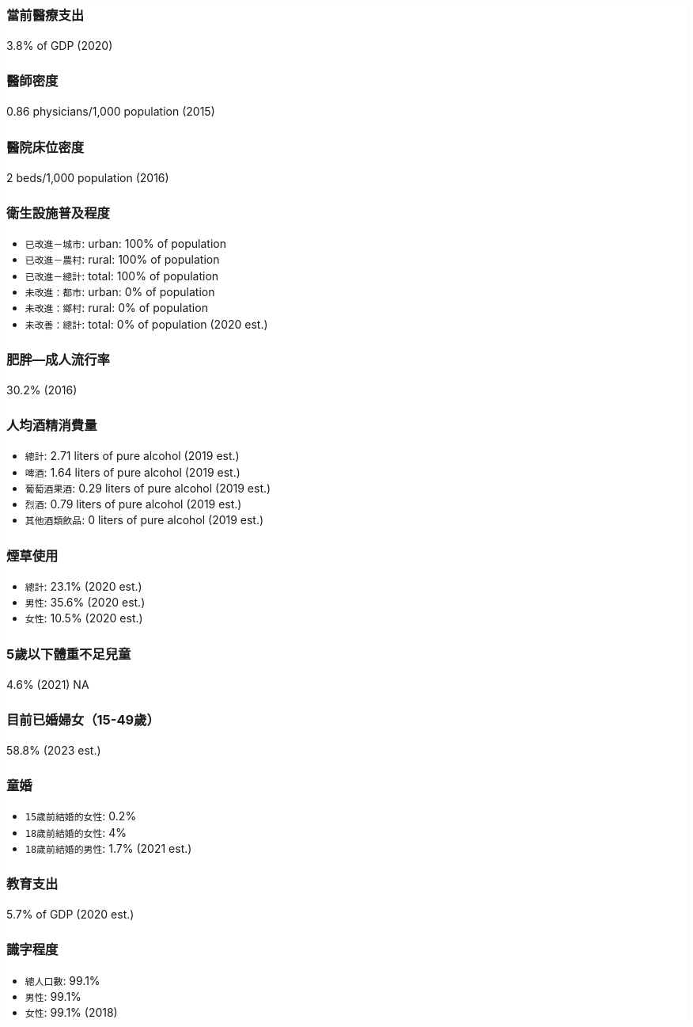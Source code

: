 ### 當前醫療支出
3.8% of GDP (2020)

### 醫師密度
0.86 physicians/1,000 population (2015)

### 醫院床位密度
2 beds/1,000 population (2016)

### 衛生設施普及程度
- `已改進－城市`: urban: 100% of population
- `已改進－農村`: rural: 100% of population
- `已改進－總計`: total: 100% of population
- `未改進：都市`: urban: 0% of population
- `未改進：鄉村`: rural: 0% of population
- `未改善：總計`: total: 0% of population (2020 est.)

### 肥胖—成人流行率
30.2% (2016)

### 人均酒精消費量
- `總計`: 2.71 liters of pure alcohol (2019 est.)
- `啤酒`: 1.64 liters of pure alcohol (2019 est.)
- `葡萄酒果酒`: 0.29 liters of pure alcohol (2019 est.)
- `烈酒`: 0.79 liters of pure alcohol (2019 est.)
- `其他酒類飲品`: 0 liters of pure alcohol (2019 est.)

### 煙草使用
- `總計`: 23.1% (2020 est.)
- `男性`: 35.6% (2020 est.)
- `女性`: 10.5% (2020 est.)

### 5歲以下體重不足兒童
4.6% (2021) NA

### 目前已婚婦女（15-49歲）
58.8% (2023 est.)

### 童婚
- `15歲前結婚的女性`: 0.2%
- `18歲前結婚的女性`: 4%
- `18歲前結婚的男性`: 1.7% (2021 est.)

### 教育支出
5.7% of GDP (2020 est.)

### 識字程度
- `總人口數`: 99.1%
- `男性`: 99.1%
- `女性`: 99.1% (2018)
